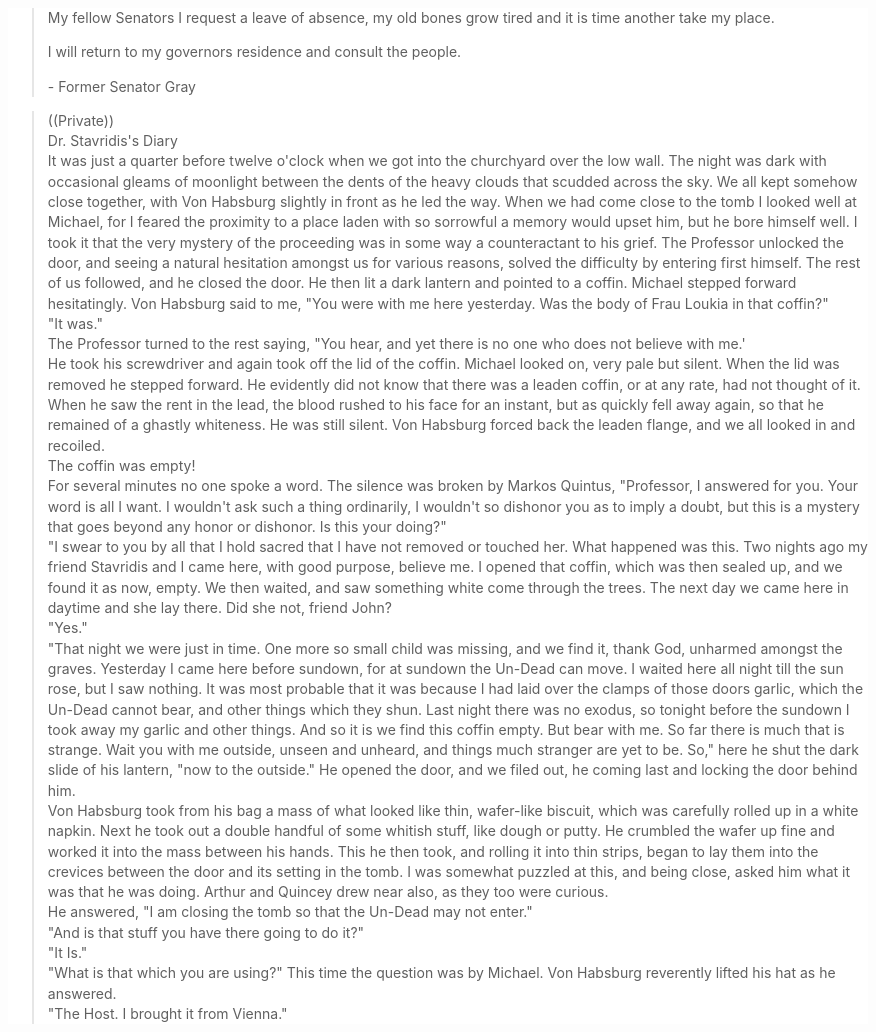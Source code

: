 > My fellow Senators I request a leave of absence, my old bones grow tired and it is time another take my place.  
>   
> I will return to my governors residence and consult the people.  
>   
> \- Former Senator Gray  

> ((Private))  
> Dr. Stavridis's Diary  
> It was just a quarter before twelve o'clock when we got into the churchyard over the low wall. The night was dark with occasional gleams of moonlight between the dents of the heavy clouds that scudded across the sky. We all kept somehow close together, with Von Habsburg slightly in front as he led the way. When we had come close to the tomb I looked well at Michael, for I feared the proximity to a place laden with so sorrowful a memory would upset him, but he bore himself well. I took it that the very mystery of the proceeding was in some way a counteractant to his grief. The Professor unlocked the door, and seeing a natural hesitation amongst us for various reasons, solved the difficulty by entering first himself. The rest of us followed, and he closed the door. He then lit a dark lantern and pointed to a coffin. Michael stepped forward hesitatingly. Von Habsburg said to me, "You were with me here yesterday. Was the body of Frau Loukia in that coffin?"  
> "It was."  
> The Professor turned to the rest saying, "You hear, and yet there is no one who does not believe with me.'  
> He took his screwdriver and again took off the lid of the coffin. Michael looked on, very pale but silent. When the lid was removed he stepped forward. He evidently did not know that there was a leaden coffin, or at any rate, had not thought of it. When he saw the rent in the lead, the blood rushed to his face for an instant, but as quickly fell away again, so that he remained of a ghastly whiteness. He was still silent. Von Habsburg forced back the leaden flange, and we all looked in and recoiled.  
> The coffin was empty!  
> For several minutes no one spoke a word. The silence was broken by Markos Quintus, "Professor, I answered for you. Your word is all I want. I wouldn't ask such a thing ordinarily, I wouldn't so dishonor you as to imply a doubt, but this is a mystery that goes beyond any honor or dishonor. Is this your doing?"  
> "I swear to you by all that I hold sacred that I have not removed or touched her. What happened was this. Two nights ago my friend Stavridis and I came here, with good purpose, believe me. I opened that coffin, which was then sealed up, and we found it as now, empty. We then waited, and saw something white come through the trees. The next day we came here in daytime and she lay there. Did she not, friend John?  
> "Yes."  
> "That night we were just in time. One more so small child was missing, and we find it, thank God, unharmed amongst the graves. Yesterday I came here before sundown, for at sundown the Un-Dead can move. I waited here all night till the sun rose, but I saw nothing. It was most probable that it was because I had laid over the clamps of those doors garlic, which the Un-Dead cannot bear, and other things which they shun. Last night there was no exodus, so tonight before the sundown I took away my garlic and other things. And so it is we find this coffin empty. But bear with me. So far there is much that is strange. Wait you with me outside, unseen and unheard, and things much stranger are yet to be. So," here he shut the dark slide of his lantern, "now to the outside." He opened the door, and we filed out, he coming last and locking the door behind him.  
> Von Habsburg took from his bag a mass of what looked like thin, wafer-like biscuit, which was carefully rolled up in a white napkin. Next he took out a double handful of some whitish stuff, like dough or putty. He crumbled the wafer up fine and worked it into the mass between his hands. This he then took, and rolling it into thin strips, began to lay them into the crevices between the door and its setting in the tomb. I was somewhat puzzled at this, and being close, asked him what it was that he was doing. Arthur and Quincey drew near also, as they too were curious.  
> He answered, "I am closing the tomb so that the Un-Dead may not enter."  
> "And is that stuff you have there going to do it?"  
> "It Is."  
> "What is that which you are using?" This time the question was by Michael. Von Habsburg reverently lifted his hat as he answered.  
> "The Host. I brought it from Vienna."  